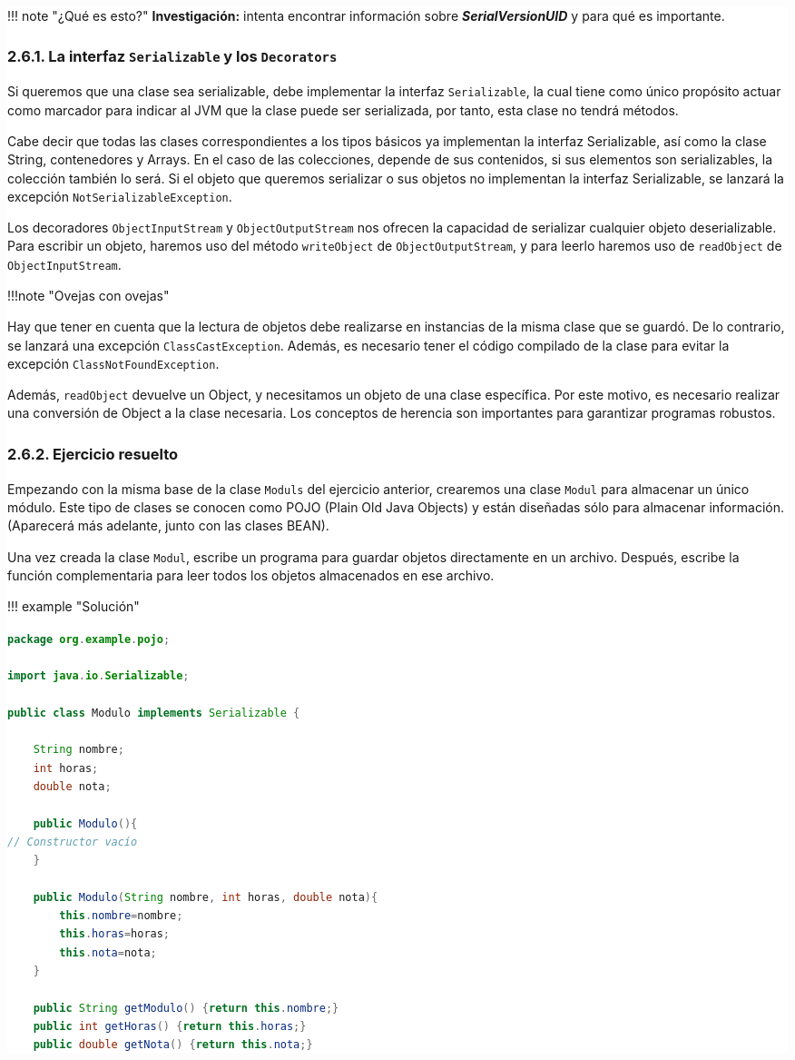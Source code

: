 !!! note "¿Qué es esto?" 
**Investigación:** intenta encontrar información sobre ***SerialVersionUID*** y para qué es importante.

### 2.6.1. La interfaz `Serializable` y los `Decorators`

Si queremos que una clase sea serializable, debe implementar la interfaz `Serializable`, la cual tiene como único propósito actuar como marcador para indicar al JVM que la clase puede ser serializada, por tanto, esta clase no tendrá métodos.

Cabe decir que todas las clases correspondientes a los tipos básicos ya implementan la interfaz Serializable, así como la clase String, contenedores y Arrays. En el caso de las colecciones, depende de sus contenidos, si sus elementos son serializables, la colección también lo será. Si el objeto que queremos serializar o sus objetos no implementan la interfaz Serializable, se lanzará la excepción `NotSerializableException`.

Los decoradores `ObjectInputStream` y `ObjectOutputStream` nos ofrecen la capacidad de serializar cualquier objeto deserializable. Para escribir un objeto, haremos uso del método `writeObject` de `ObjectOutputStream`, y para leerlo haremos uso de `readObject` de `ObjectInputStream`.

!!!note "Ovejas con ovejas" 

Hay que tener en cuenta que la lectura de objetos debe realizarse en instancias de la misma clase que se guardó. De lo contrario, se lanzará una excepción `ClassCastException`. Además, es necesario tener el código compilado de la clase para evitar la excepción `ClassNotFoundException`. 

Además, `readObject` devuelve un Object, y necesitamos un objeto de una clase específica. Por este motivo, es necesario realizar una conversión de Object a la clase necesaria. Los conceptos de herencia son importantes para garantizar programas robustos.


### 2.6.2. Ejercicio resuelto

Empezando con la misma base de la clase `Moduls` del ejercicio anterior, crearemos una clase `Modul` para almacenar un único módulo. Este tipo de clases se conocen como POJO (Plain Old Java Objects) y están diseñadas sólo para almacenar información. (Aparecerá más adelante, junto con las clases BEAN).

Una vez creada la clase `Modul`, escribe un programa para guardar objetos directamente en un archivo. Después, escribe la función complementaria para leer todos los objetos almacenados en ese archivo.


!!! example "Solución" 

```java title="Modulo.java"
package org.example.pojo;

import java.io.Serializable;

public class Modulo implements Serializable {

    String nombre;
    int horas;
    double nota;

    public Modulo(){
// Constructor vacío
    }

    public Modulo(String nombre, int horas, double nota){
        this.nombre=nombre;
        this.horas=horas;
        this.nota=nota;
    }

    public String getModulo() {return this.nombre;}
    public int getHoras() {return this.horas;}
    public double getNota() {return this.nota;}
```